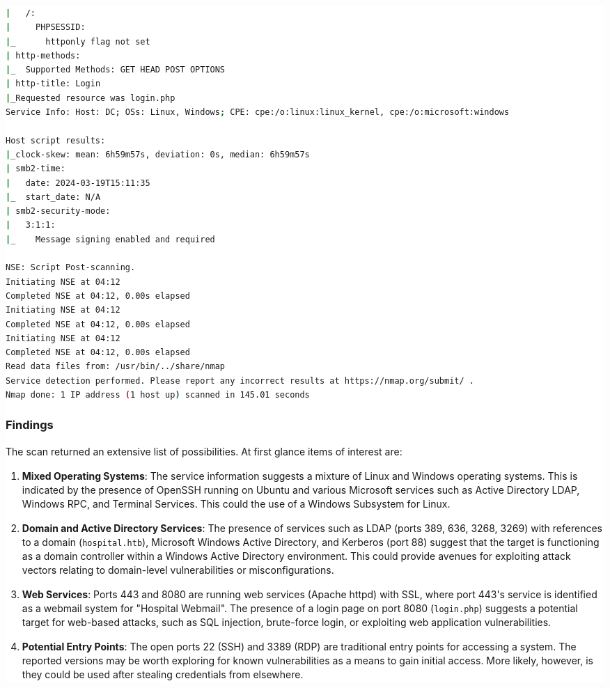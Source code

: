 ```bash
|   /:
|     PHPSESSID:
|_      httponly flag not set
| http-methods:
|_  Supported Methods: GET HEAD POST OPTIONS
| http-title: Login
|_Requested resource was login.php
Service Info: Host: DC; OSs: Linux, Windows; CPE: cpe:/o:linux:linux_kernel, cpe:/o:microsoft:windows

Host script results:
|_clock-skew: mean: 6h59m57s, deviation: 0s, median: 6h59m57s
| smb2-time:
|   date: 2024-03-19T15:11:35
|_  start_date: N/A
| smb2-security-mode:
|   3:1:1:
|_    Message signing enabled and required

NSE: Script Post-scanning.
Initiating NSE at 04:12
Completed NSE at 04:12, 0.00s elapsed
Initiating NSE at 04:12
Completed NSE at 04:12, 0.00s elapsed
Initiating NSE at 04:12
Completed NSE at 04:12, 0.00s elapsed
Read data files from: /usr/bin/../share/nmap
Service detection performed. Please report any incorrect results at https://nmap.org/submit/ .
Nmap done: 1 IP address (1 host up) scanned in 145.01 seconds

```

### Findings
The scan returned an extensive list of possibilities. At first glance items of interest are:

1. **Mixed Operating Systems**: The service information suggests a mixture of Linux and Windows operating systems. This is indicated by the presence of OpenSSH running on Ubuntu and various Microsoft services such as Active Directory LDAP, Windows RPC, and Terminal Services. This could the use of a Windows Subsystem for Linux.
       
2. **Domain and Active Directory Services**: The presence of services such as LDAP (ports 389, 636, 3268, 3269) with references to a domain (`hospital.htb`), Microsoft Windows Active Directory, and Kerberos (port 88) suggest that the target is functioning as a domain controller within a Windows Active Directory environment. This could provide avenues for exploiting attack vectors relating to domain-level vulnerabilities or misconfigurations.
    
3. **Web Services**: Ports 443 and 8080 are running web services (Apache httpd) with SSL, where port 443's service is identified as a webmail system for "Hospital Webmail". The presence of a login page on port 8080 (`login.php`) suggests a potential target for web-based attacks, such as SQL injection, brute-force login, or exploiting web application vulnerabilities.
    
4. **Potential Entry Points**: The open ports 22 (SSH) and 3389 (RDP) are traditional entry points for accessing a system. The reported versions may be worth exploring for known vulnerabilities as a means to gain initial access. More likely, however, is they could be used after stealing credentials from elsewhere.
